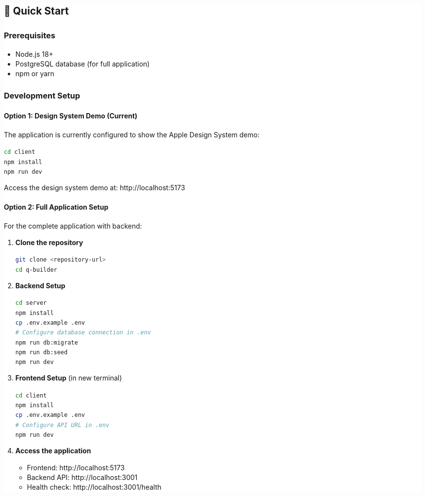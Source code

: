 ## 🚀 Quick Start

### Prerequisites

- Node.js 18+
- PostgreSQL database (for full application)
- npm or yarn

### Development Setup

#### Option 1: Design System Demo (Current)
The application is currently configured to show the Apple Design System demo:

```bash
cd client
npm install
npm run dev
```

Access the design system demo at: http://localhost:5173

#### Option 2: Full Application Setup
For the complete application with backend:

1. **Clone the repository**
   ```bash
   git clone <repository-url>
   cd q-builder
   ```

2. **Backend Setup**
   ```bash
   cd server
   npm install
   cp .env.example .env
   # Configure database connection in .env
   npm run db:migrate
   npm run db:seed
   npm run dev
   ```

3. **Frontend Setup** (in new terminal)
   ```bash
   cd client
   npm install
   cp .env.example .env
   # Configure API URL in .env
   npm run dev
   ```

4. **Access the application**
   - Frontend: http://localhost:5173
   - Backend API: http://localhost:3001
   - Health check: http://localhost:3001/health
